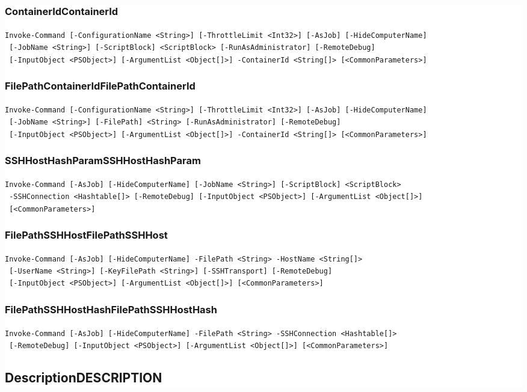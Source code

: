 ### <span data-ttu-id="a71c3-119">ContainerId</span><span class="sxs-lookup"><span data-stu-id="a71c3-119">ContainerId</span></span>

```
Invoke-Command [-ConfigurationName <String>] [-ThrottleLimit <Int32>] [-AsJob] [-HideComputerName]
 [-JobName <String>] [-ScriptBlock] <ScriptBlock> [-RunAsAdministrator] [-RemoteDebug]
 [-InputObject <PSObject>] [-ArgumentList <Object[]>] -ContainerId <String[]> [<CommonParameters>]
```

### <span data-ttu-id="a71c3-120">FilePathContainerId</span><span class="sxs-lookup"><span data-stu-id="a71c3-120">FilePathContainerId</span></span>

```
Invoke-Command [-ConfigurationName <String>] [-ThrottleLimit <Int32>] [-AsJob] [-HideComputerName]
 [-JobName <String>] [-FilePath] <String> [-RunAsAdministrator] [-RemoteDebug]
 [-InputObject <PSObject>] [-ArgumentList <Object[]>] -ContainerId <String[]> [<CommonParameters>]
```

### <span data-ttu-id="a71c3-121">SSHHostHashParam</span><span class="sxs-lookup"><span data-stu-id="a71c3-121">SSHHostHashParam</span></span>

```
Invoke-Command [-AsJob] [-HideComputerName] [-JobName <String>] [-ScriptBlock] <ScriptBlock>
 -SSHConnection <Hashtable[]> [-RemoteDebug] [-InputObject <PSObject>] [-ArgumentList <Object[]>]
 [<CommonParameters>]
```

### <span data-ttu-id="a71c3-122">FilePathSSHHost</span><span class="sxs-lookup"><span data-stu-id="a71c3-122">FilePathSSHHost</span></span>

```
Invoke-Command [-AsJob] [-HideComputerName] -FilePath <String> -HostName <String[]>
 [-UserName <String>] [-KeyFilePath <String>] [-SSHTransport] [-RemoteDebug]
 [-InputObject <PSObject>] [-ArgumentList <Object[]>] [<CommonParameters>]
```

### <span data-ttu-id="a71c3-123">FilePathSSHHostHash</span><span class="sxs-lookup"><span data-stu-id="a71c3-123">FilePathSSHHostHash</span></span>

```
Invoke-Command [-AsJob] [-HideComputerName] -FilePath <String> -SSHConnection <Hashtable[]>
 [-RemoteDebug] [-InputObject <PSObject>] [-ArgumentList <Object[]>] [<CommonParameters>]
```

## <span data-ttu-id="a71c3-124">Description</span><span class="sxs-lookup"><span data-stu-id="a71c3-124">DESCRIPTION</span></span>
